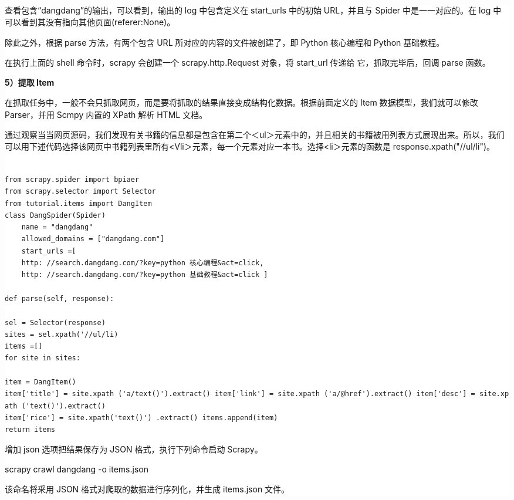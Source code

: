 查看包含“dangdang”的输出，可以看到，输出的 log 中包含定义在 start_urls 中的初始 URL，并且与 Spider 中是一一对应的。在 log 中可以看到其没有指向其他页面(referer:None)。

除此之外，根据 parse 方法，有两个包含 URL 所对应的内容的文件被创建了，即 Python 核心编程和 Python 基础教程。

在执行上面的 shell 命令时，scrapy 会创建一个 scrapy.http.Request 对象，将 start_url 传递给 它，抓取完毕后，回调 parse 函数。

**5）提取 Item**

在抓取任务中，一般不会只抓取网页，而是要将抓取的结果直接变成结构化数据。根据前面定义的 Item 数据模型，我们就可以修改 Parser，并用 Scmpy 内置的 XPath 解析 HTML 文档。

通过观察当当网页源码，我们发现有关书籍的信息都是包含在第二个＜ul＞元素中的，并且相关的书籍被用列表方式展现出来。所以，我们可以用下述代码选择该网页中书籍列表里所有<Vli＞元素，每一个元素对应一本书。选择<li＞元素的函数是 response.xpath("//ul/li")。

```

from scrapy.spider import bpiaer
from scrapy.selector import Selector
from tutorial.items import DangItem
class DangSpider(Spider)
    name = "dangdang"
    allowed_domains = ["dangdang.com"]
    start_urls =[
    http: //search.dangdang.com/?key=python 核心编程&act=click,
    http: //search.dangdang.com/?key=python 基础教程&act=click ]

def parse(self, response):

sel = Selector(response)
sites = sel.xpath('//ul/li)
items =[]
for site in sites:

item = DangItem()
item['title'] = site.xpath ('a/text()').extract() item['link'] = site.xpath ('a/@href').extract() item['desc'] = site.xpath ('text()').extract()
item['rice'] = site.xpath('text()') .extract() items.append(item)
return items
```

增加 json 选项把结果保存为 JSON 格式，执行下列命令启动 Scrapy。

scrapy crawl dangdang -o items.json

该命名将采用 JSON 格式对爬取的数据进行序列化，并生成 items.json 文件。